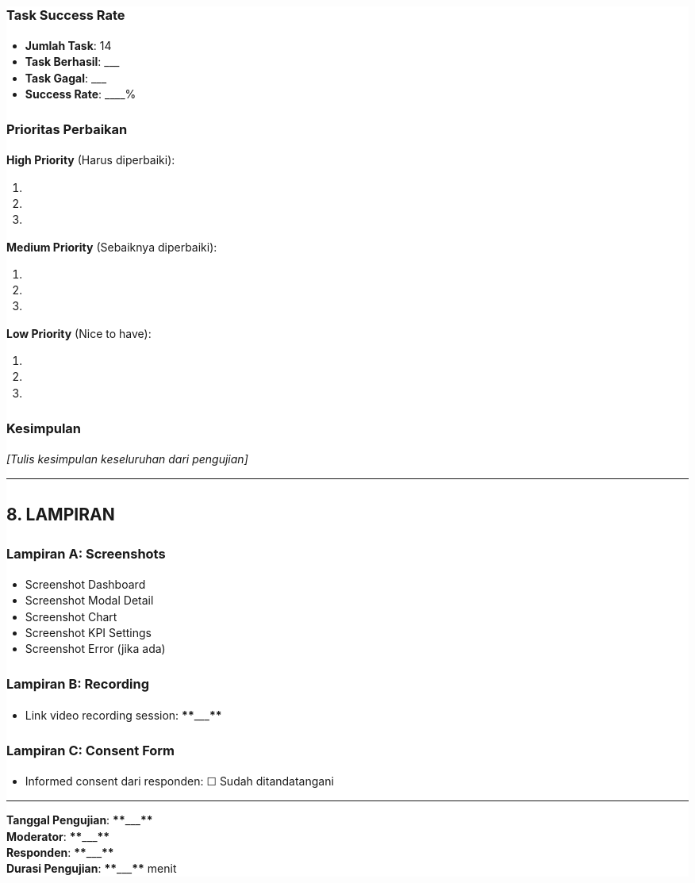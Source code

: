 ### Task Success Rate

-   **Jumlah Task**: 14
-   **Task Berhasil**: \_\_\_
-   **Task Gagal**: \_\_\_
-   **Success Rate**: \_\_\_\_%

### Prioritas Perbaikan

**High Priority** (Harus diperbaiki):

1.
2.
3.

**Medium Priority** (Sebaiknya diperbaiki):

1.
2.
3.

**Low Priority** (Nice to have):

1.
2.
3.

### Kesimpulan

_[Tulis kesimpulan keseluruhan dari pengujian]_

---

## 8. LAMPIRAN

### Lampiran A: Screenshots

-   Screenshot Dashboard
-   Screenshot Modal Detail
-   Screenshot Chart
-   Screenshot KPI Settings
-   Screenshot Error (jika ada)

### Lampiran B: Recording

-   Link video recording session: **\*\***\_\_\_**\*\***

### Lampiran C: Consent Form

-   Informed consent dari responden: ☐ Sudah ditandatangani

---

**Tanggal Pengujian**: **\*\***\_\_\_**\*\***  
**Moderator**: **\*\***\_\_\_**\*\***  
**Responden**: **\*\***\_\_\_**\*\***  
**Durasi Pengujian**: **\*\***\_\_\_**\*\*** menit
